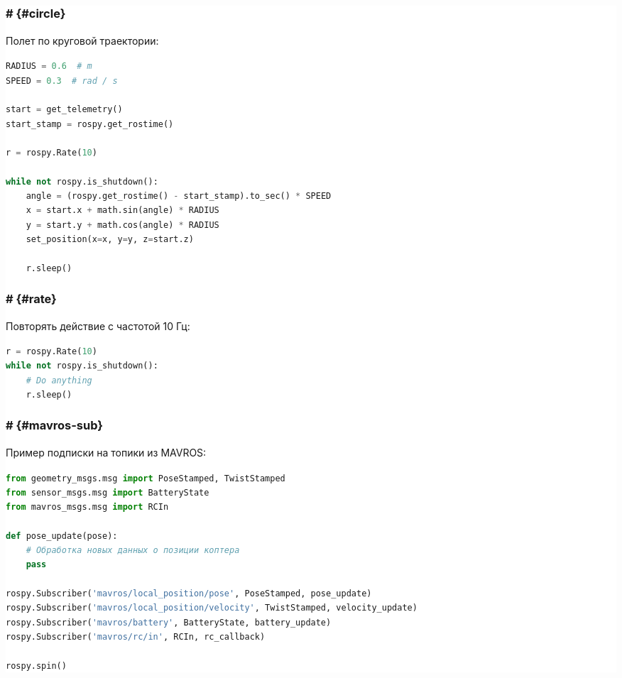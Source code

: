 ### # {#circle}

Полет по круговой траектории:

```python
RADIUS = 0.6  # m
SPEED = 0.3  # rad / s

start = get_telemetry()
start_stamp = rospy.get_rostime()

r = rospy.Rate(10)

while not rospy.is_shutdown():
    angle = (rospy.get_rostime() - start_stamp).to_sec() * SPEED
    x = start.x + math.sin(angle) * RADIUS
    y = start.y + math.cos(angle) * RADIUS
    set_position(x=x, y=y, z=start.z)

    r.sleep()
```

### # {#rate}

Повторять действие с частотой 10 Гц:

```python
r = rospy.Rate(10)
while not rospy.is_shutdown():
    # Do anything
    r.sleep()
```

### # {#mavros-sub}

Пример подписки на топики из MAVROS:

```python
from geometry_msgs.msg import PoseStamped, TwistStamped
from sensor_msgs.msg import BatteryState
from mavros_msgs.msg import RCIn

def pose_update(pose):
    # Обработка новых данных о позиции коптера
    pass

rospy.Subscriber('mavros/local_position/pose', PoseStamped, pose_update)
rospy.Subscriber('mavros/local_position/velocity', TwistStamped, velocity_update)
rospy.Subscriber('mavros/battery', BatteryState, battery_update)
rospy.Subscriber('mavros/rc/in', RCIn, rc_callback)

rospy.spin()
```
